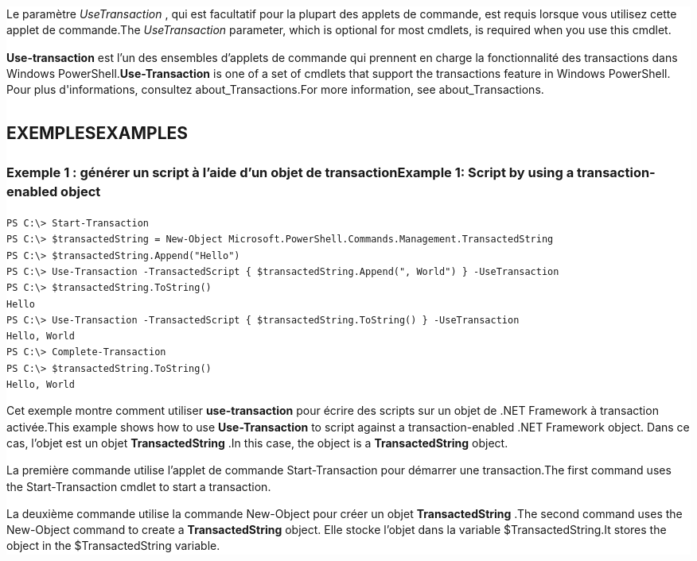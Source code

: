 <span data-ttu-id="1d3a4-111">Le paramètre *UseTransaction* , qui est facultatif pour la plupart des applets de commande, est requis lorsque vous utilisez cette applet de commande.</span><span class="sxs-lookup"><span data-stu-id="1d3a4-111">The *UseTransaction* parameter, which is optional for most cmdlets, is required when you use this cmdlet.</span></span>

<span data-ttu-id="1d3a4-112">**Use-transaction** est l’un des ensembles d’applets de commande qui prennent en charge la fonctionnalité des transactions dans Windows PowerShell.</span><span class="sxs-lookup"><span data-stu-id="1d3a4-112">**Use-Transaction** is one of a set of cmdlets that support the transactions feature in Windows PowerShell.</span></span>
<span data-ttu-id="1d3a4-113">Pour plus d'informations, consultez about_Transactions.</span><span class="sxs-lookup"><span data-stu-id="1d3a4-113">For more information, see about_Transactions.</span></span>

## <span data-ttu-id="1d3a4-114">EXEMPLES</span><span class="sxs-lookup"><span data-stu-id="1d3a4-114">EXAMPLES</span></span>

### <span data-ttu-id="1d3a4-115">Exemple 1 : générer un script à l’aide d’un objet de transaction</span><span class="sxs-lookup"><span data-stu-id="1d3a4-115">Example 1: Script by using a transaction-enabled object</span></span>

```
PS C:\> Start-Transaction
PS C:\> $transactedString = New-Object Microsoft.PowerShell.Commands.Management.TransactedString
PS C:\> $transactedString.Append("Hello")
PS C:\> Use-Transaction -TransactedScript { $transactedString.Append(", World") } -UseTransaction
PS C:\> $transactedString.ToString()
Hello
PS C:\> Use-Transaction -TransactedScript { $transactedString.ToString() } -UseTransaction
Hello, World
PS C:\> Complete-Transaction
PS C:\> $transactedString.ToString()
Hello, World
```

<span data-ttu-id="1d3a4-116">Cet exemple montre comment utiliser **use-transaction** pour écrire des scripts sur un objet de .NET Framework à transaction activée.</span><span class="sxs-lookup"><span data-stu-id="1d3a4-116">This example shows how to use **Use-Transaction** to script against a transaction-enabled .NET Framework object.</span></span>
<span data-ttu-id="1d3a4-117">Dans ce cas, l’objet est un objet **TransactedString** .</span><span class="sxs-lookup"><span data-stu-id="1d3a4-117">In this case, the object is a **TransactedString** object.</span></span>

<span data-ttu-id="1d3a4-118">La première commande utilise l’applet de commande Start-Transaction pour démarrer une transaction.</span><span class="sxs-lookup"><span data-stu-id="1d3a4-118">The first command uses the Start-Transaction cmdlet to start a transaction.</span></span>

<span data-ttu-id="1d3a4-119">La deuxième commande utilise la commande New-Object pour créer un objet **TransactedString** .</span><span class="sxs-lookup"><span data-stu-id="1d3a4-119">The second command uses the New-Object command to create a **TransactedString** object.</span></span>
<span data-ttu-id="1d3a4-120">Elle stocke l’objet dans la variable $TransactedString.</span><span class="sxs-lookup"><span data-stu-id="1d3a4-120">It stores the object in the $TransactedString variable.</span></span>
